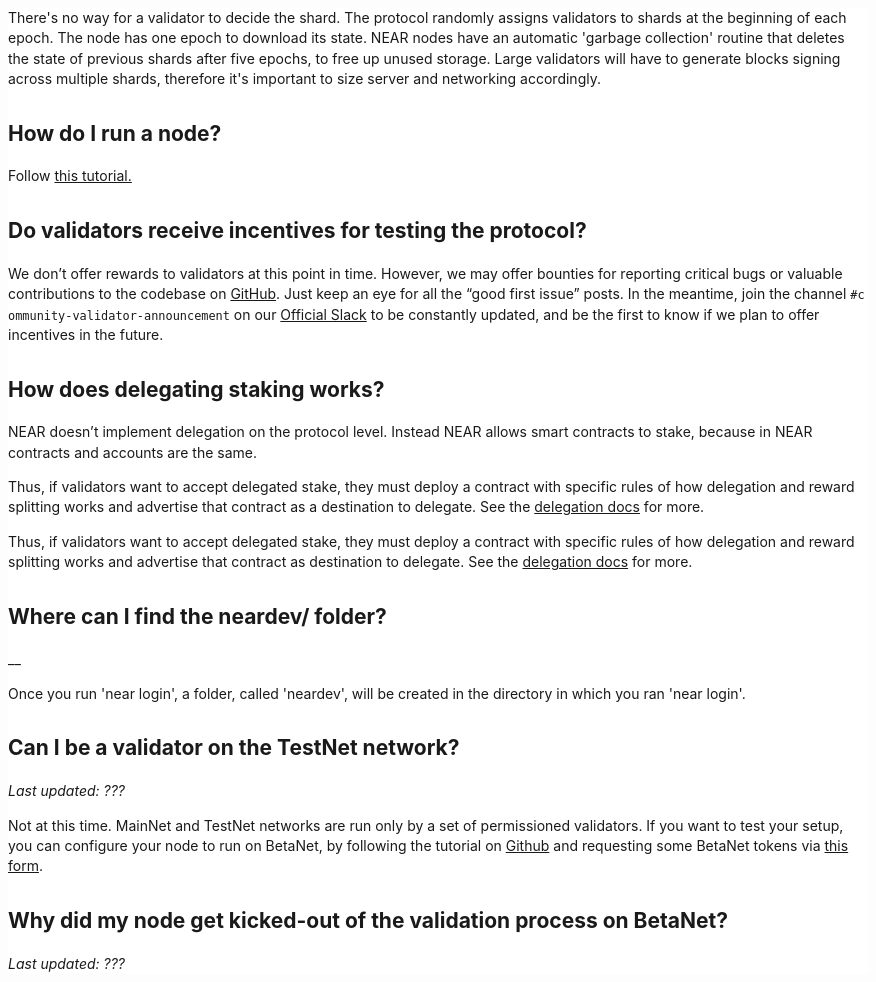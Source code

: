 There's no way for a validator to decide the shard. The protocol randomly assigns validators to shards at the beginning of each epoch. The node has one epoch to download its state. NEAR nodes have an automatic 'garbage collection' routine that deletes the state of previous shards after five epochs, to free up unused storage. Large validators will have to generate blocks signing across multiple shards, therefore it's important to size server and networking accordingly.

## How do I run a node?

Follow [this tutorial.](https://app.gitbook.com/docs/develop/node/validator/running-a-node)

## Do validators receive incentives for testing the protocol?

We don’t offer rewards to validators at this point in time. However, we may offer bounties for reporting critical bugs or valuable contributions to the codebase on [GitHub](https://github.com/near/nearcore). Just keep an eye for all the “good first issue” posts. In the meantime, join the channel `#community-validator-announcement` on our [Official Slack](https://near.chat) to be constantly updated, and be the first to know if we plan to offer incentives in the future.

## How does delegating staking works?

NEAR doesn’t implement delegation on the protocol level. Instead NEAR allows smart contracts to stake, because in NEAR contracts and accounts are the same.

Thus, if validators want to accept delegated stake, they must deploy a contract with specific rules of how delegation and reward splitting works and advertise that contract as a destination to delegate. See the [delegation docs](broken-reference) for more.

Thus, if validators want to accept delegated stake, they must deploy a contract with specific rules of how delegation and reward splitting works and advertise that contract as destination to delegate. See the [delegation docs](https://app.gitbook.com/docs/validator/delegation) for more.

## Where can I find the neardev/ folder?

__

Once you run 'near login', a folder, called 'neardev', will be created in the directory in which you ran 'near login'.

## Can I be a validator on the TestNet network?

_Last updated: ???_

Not at this time. MainNet and TestNet networks are run only by a set of permissioned validators. If you want to test your setup, you can configure your node to run on BetaNet, by following the tutorial on [Github](https://github.com/nearprotocol/stakewars) and requesting some BetaNet tokens via [this form](https://forms.gle/kZk2Gv79TB9qm3KP7).

## Why did my node get kicked-out of the validation process on BetaNet?

_Last updated: ???_

